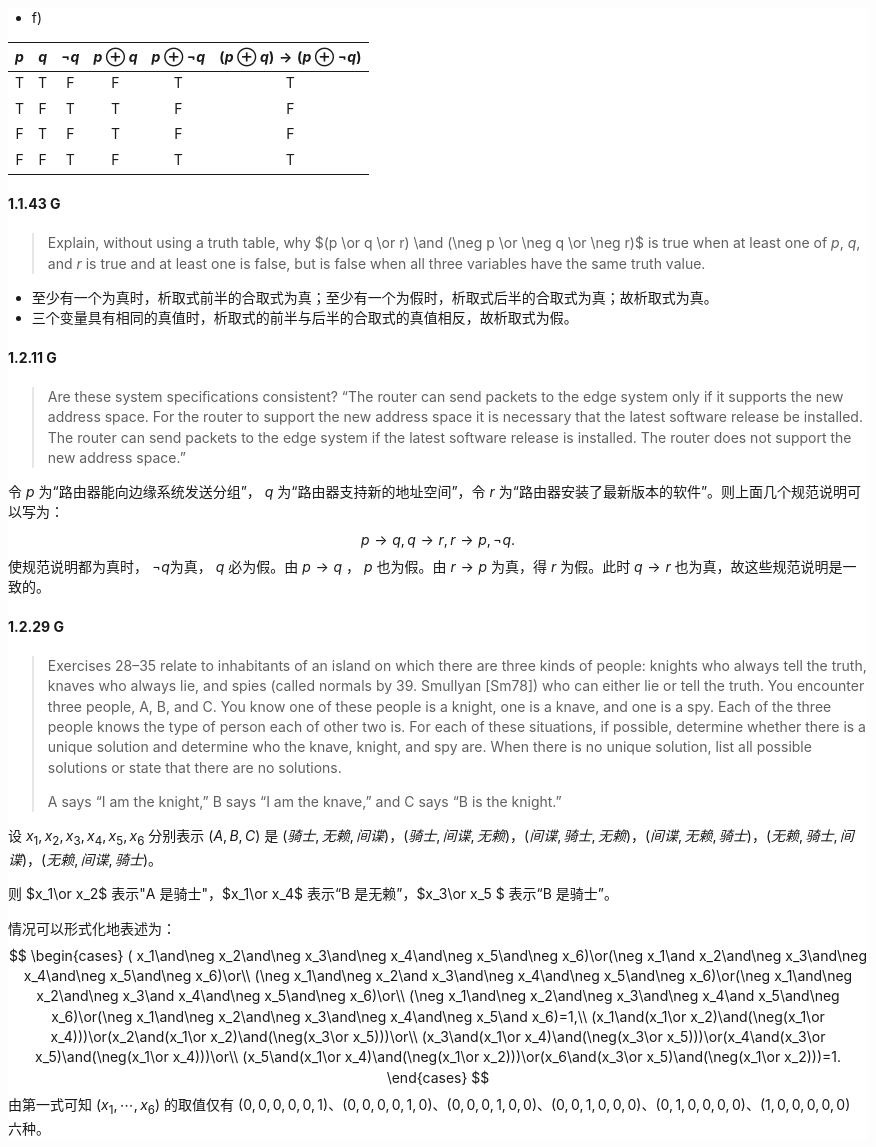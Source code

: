 - f)

| $p$  | $q$  | $\neg q$ | $p\oplus q$ | $p\oplus\neg q$ | $(p\oplus q)\to(p\oplus\neg q)$ |
| :--: | :--: | :------: | :---------: | :-------------: | :-----------------------------: |
|  T   |  T   |    F     |      F      |        T        |                T                |
|  T   |  F   |    T     |      T      |        F        |                F                |
|  F   |  T   |    F     |      T      |        F        |                F                |
|  F   |  F   |    T     |      F      |        T        |                T                |

#### 1.1.43 G

>Explain, without using a truth table, why $(p \or q \or r) \and (\neg p \or \neg q \or \neg r)$ is true when at least one of $p$, $q$, and $r$ is true and at least one is false, but is false when all three variables have the same truth value.

- 至少有一个为真时，析取式前半的合取式为真；至少有一个为假时，析取式后半的合取式为真；故析取式为真。
- 三个变量具有相同的真值时，析取式的前半与后半的合取式的真值相反，故析取式为假。

#### 1.2.11 G

>Are these system speciﬁcations consistent? “The router can send packets to the edge system only if it supports the new address space. For the router to support the new address space it is necessary that the latest software release be installed. The router can send packets to the edge system if the latest software release is installed. The router does not support the new address space.”

令 $p$ 为“路由器能向边缘系统发送分组”， $q$ 为“路由器支持新的地址空间”，令 $r$ 为“路由器安装了最新版本的软件”。则上面几个规范说明可以写为：
$$
p\rightarrow q, q\to r, r\to p,\neg q.
$$
使规范说明都为真时， $\neg q$为真， $q$ 必为假。由 $p\rightarrow q$ ， $p$ 也为假。由 $r\to p$ 为真，得 $r$ 为假。此时 $q\to r$ 也为真，故这些规范说明是一致的。

#### 1.2.29 G

>Exercises 28–35 relate to inhabitants of an island on which there are three kinds of people: knights who always tell the truth, knaves who always lie, and spies (called normals by 39. Smullyan [Sm78]) who can either lie or tell the truth. You encounter three people, A, B, and C. You know one of these people is a knight, one is a knave, and one is a spy. Each of the three people knows the type of person each of other two is. For each of these situations, if possible, determine whether there is a unique solution and determine who the knave, knight, and spy are. When there is no unique solution, list all possible solutions or state that there are no solutions.
>
>A says “I am the knight,” B says “I am the knave,” and C says “B is the knight.”

设 $x_1,x_2,x_3,x_4,x_5,x_6$ 分别表示 $(A,B,C)$ 是 $(骑士,无赖,间谍)$，$(骑士,间谍,无赖)$，$(间谍,骑士,无赖)$，$(间谍,无赖,骑士)$，$(无赖,骑士,间谍)$，$(无赖,间谍,骑士)$。

则 $x_1\or x_2$ 表示"A 是骑士"，$x_1\or x_4$ 表示“B 是无赖”，$x_3\or x_5 $ 表示“B 是骑士”。

情况可以形式化地表述为：
$$
\begin{cases}
( x_1\and\neg x_2\and\neg x_3\and\neg x_4\and\neg x_5\and\neg x_6)\or(\neg x_1\and x_2\and\neg x_3\and\neg x_4\and\neg x_5\and\neg x_6)\or\\
(\neg x_1\and\neg x_2\and x_3\and\neg x_4\and\neg x_5\and\neg x_6)\or(\neg x_1\and\neg x_2\and\neg x_3\and x_4\and\neg x_5\and\neg x_6)\or\\
(\neg x_1\and\neg x_2\and\neg x_3\and\neg x_4\and x_5\and\neg x_6)\or(\neg x_1\and\neg x_2\and\neg x_3\and\neg x_4\and\neg x_5\and x_6)=1,\\
(x_1\and(x_1\or x_2)\and(\neg(x_1\or x_4)))\or(x_2\and(x_1\or x_2)\and(\neg(x_3\or x_5)))\or\\
(x_3\and(x_1\or x_4)\and(\neg(x_3\or x_5)))\or(x_4\and(x_3\or x_5)\and(\neg(x_1\or x_4)))\or\\
(x_5\and(x_1\or x_4)\and(\neg(x_1\or x_2)))\or(x_6\and(x_3\or x_5)\and(\neg(x_1\or x_2)))=1.
\end{cases}
$$
由第一式可知 $(x_1,\cdots,x_6)$ 的取值仅有 $(0,0,0,0,0,1)$、$(0,0,0,0,1,0)$、$(0,0,0,1,0,0)$、$(0,0,1,0,0,0)$、$(0,1,0,0,0,0)$、$(1,0,0,0,0,0)$ 六种。